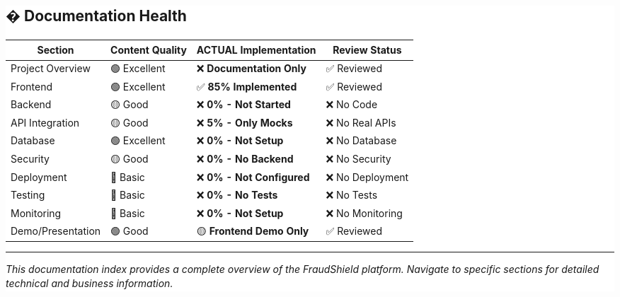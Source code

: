 
## � Documentation Health

| Section | Content Quality | **ACTUAL Implementation** | Review Status |
|---------|----------------|---------------------------|---------------|
| Project Overview | 🟢 Excellent | ❌ **Documentation Only** | ✅ Reviewed |
| Frontend | 🟢 Excellent | ✅ **85% Implemented** | ✅ Reviewed |
| Backend | 🟡 Good | ❌ **0% - Not Started** | ❌ No Code |
| API Integration | 🟡 Good | ❌ **5% - Only Mocks** | ❌ No Real APIs |
| Database | 🟢 Excellent | ❌ **0% - Not Setup** | ❌ No Database |
| Security | 🟡 Good | ❌ **0% - No Backend** | ❌ No Security |
| Deployment | 🔴 Basic | ❌ **0% - Not Configured** | ❌ No Deployment |
| Testing | 🔴 Basic | ❌ **0% - No Tests** | ❌ No Tests |
| Monitoring | 🔴 Basic | ❌ **0% - Not Setup** | ❌ No Monitoring |
| Demo/Presentation | 🟢 Good | 🟡 **Frontend Demo Only** | ✅ Reviewed |

---

*This documentation index provides a complete overview of the FraudShield platform. Navigate to specific sections for detailed technical and business information.*
